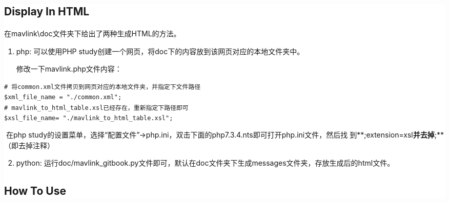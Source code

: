 



## Display In HTML

在mavlink\doc文件夹下给出了两种生成HTML的方法。

1. php: 可以使用PHP study创建一个网页，将doc下的内容放到该网页对应的本地文件夹中。

   修改一下mavlink.php文件内容：

```
# 将common.xml文件拷贝到网页对应的本地文件夹，并指定下文件路径
$xml_file_name = "./common.xml";
# mavlink_to_html_table.xsl已经存在，重新指定下路径即可
$xsl_file_name= "./mavlink_to_html_table.xsl";
```

​      在php study的设置菜单，选择“配置文件”->php.ini，双击下面的php7.3.4.nts即可打开php.ini文件，然后找  到**;extension=xsl**并去掉**;**（即去掉注释）

2. python: 运行doc/mavlink_gitbook.py文件即可，默认在doc文件夹下生成messages文件夹，存放生成后的html文件。



## How To Use















